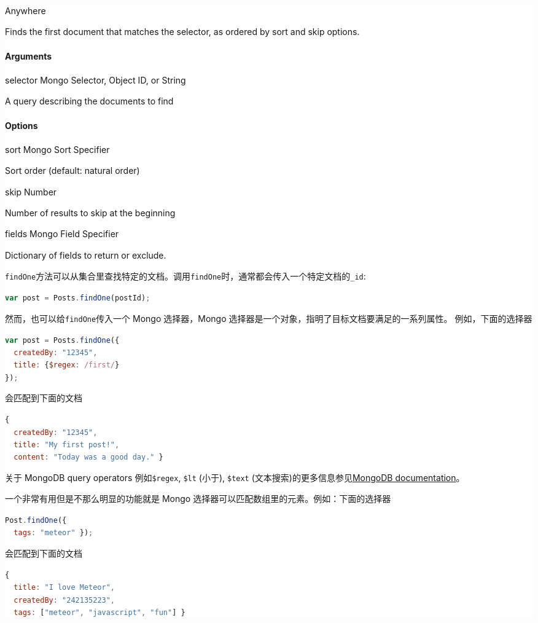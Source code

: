 Anywhere

Finds the first document that matches the selector, as ordered by sort and skip options.

#### Arguments

selector Mongo Selector, Object ID, or String

A query describing the documents to find

#### Options

sort Mongo Sort Specifier

Sort order (default: natural order)

skip Number

Number of results to skip at the beginning

fields Mongo Field Specifier

Dictionary of fields to return or exclude.

`findOne`方法可以从集合里查找特定的文档。调用`findOne`时，通常都会传入一个特定文档的`_id`:

```js
var post = Posts.findOne(postId); 
```

然而，也可以给`findOne`传入一个 Mongo 选择器，Mongo 选择器是一个对象，指明了目标文档要满足的一系列属性。 例如，下面的选择器

```js
var post = Posts.findOne({
  createdBy: "12345",
  title: {$regex: /first/}
}); 
```

会匹配到下面的文档

```js
{
  createdBy: "12345",
  title: "My first post!",
  content: "Today was a good day." } 
```

关于 MongoDB query operators 例如`$regex`, `$lt` (小于), `$text` (文本搜索)的更多信息参见[MongoDB documentation](http://docs.mongodb.org/manual/reference/operator/query/)。

一个非常有用但是不那么明显的功能就是 Mongo 选择器可以匹配数组里的元素。例如：下面的选择器

```js
Post.findOne({
  tags: "meteor" }); 
```

会匹配到下面的文档

```js
{
  title: "I love Meteor",
  createdBy: "242135223",
  tags: ["meteor", "javascript", "fun"] } 
```

